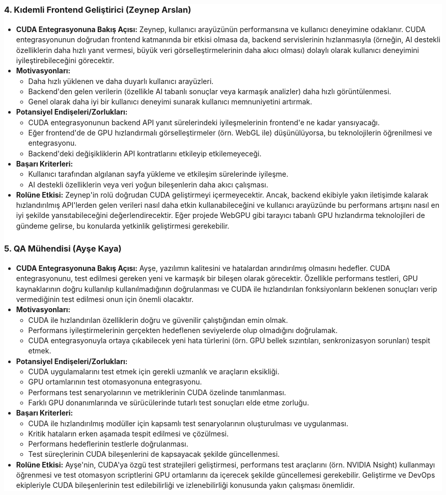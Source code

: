 

### 4. Kıdemli Frontend Geliştirici (Zeynep Arslan)

*   **CUDA Entegrasyonuna Bakış Açısı:** Zeynep, kullanıcı arayüzünün performansına ve kullanıcı deneyimine odaklanır. CUDA entegrasyonunun doğrudan frontend katmanında bir etkisi olmasa da, backend servislerinin hızlanmasıyla (örneğin, AI destekli özelliklerin daha hızlı yanıt vermesi, büyük veri görselleştirmelerinin daha akıcı olması) dolaylı olarak kullanıcı deneyimini iyileştirebileceğini görecektir.
*   **Motivasyonları:**
    *   Daha hızlı yüklenen ve daha duyarlı kullanıcı arayüzleri.
    *   Backend'den gelen verilerin (özellikle AI tabanlı sonuçlar veya karmaşık analizler) daha hızlı görüntülenmesi.
    *   Genel olarak daha iyi bir kullanıcı deneyimi sunarak kullanıcı memnuniyetini artırmak.
*   **Potansiyel Endişeleri/Zorlukları:**
    *   CUDA entegrasyonunun backend API yanıt sürelerindeki iyileşmelerinin frontend'e ne kadar yansıyacağı.
    *   Eğer frontend'de de GPU hızlandırmalı görselleştirmeler (örn. WebGL ile) düşünülüyorsa, bu teknolojilerin öğrenilmesi ve entegrasyonu.
    *   Backend'deki değişikliklerin API kontratlarını etkileyip etkilemeyeceği.
*   **Başarı Kriterleri:**
    *   Kullanıcı tarafından algılanan sayfa yükleme ve etkileşim sürelerinde iyileşme.
    *   AI destekli özelliklerin veya veri yoğun bileşenlerin daha akıcı çalışması.
*   **Rolüne Etkisi:** Zeynep'in rolü doğrudan CUDA geliştirmeyi içermeyecektir. Ancak, backend ekibiyle yakın iletişimde kalarak hızlandırılmış API'lerden gelen verileri nasıl daha etkin kullanabileceğini ve kullanıcı arayüzünde bu performans artışını nasıl en iyi şekilde yansıtabileceğini değerlendirecektir. Eğer projede WebGPU gibi tarayıcı tabanlı GPU hızlandırma teknolojileri de gündeme gelirse, bu konularda yetkinlik geliştirmesi gerekebilir.



### 5. QA Mühendisi (Ayşe Kaya)

*   **CUDA Entegrasyonuna Bakış Açısı:** Ayşe, yazılımın kalitesini ve hatalardan arındırılmış olmasını hedefler. CUDA entegrasyonunu, test edilmesi gereken yeni ve karmaşık bir bileşen olarak görecektir. Özellikle performans testleri, GPU kaynaklarının doğru kullanılıp kullanılmadığının doğrulanması ve CUDA ile hızlandırılan fonksiyonların beklenen sonuçları verip vermediğinin test edilmesi onun için önemli olacaktır.
*   **Motivasyonları:**
    *   CUDA ile hızlandırılan özelliklerin doğru ve güvenilir çalıştığından emin olmak.
    *   Performans iyileştirmelerinin gerçekten hedeflenen seviyelerde olup olmadığını doğrulamak.
    *   CUDA entegrasyonuyla ortaya çıkabilecek yeni hata türlerini (örn. GPU bellek sızıntıları, senkronizasyon sorunları) tespit etmek.
*   **Potansiyel Endişeleri/Zorlukları:**
    *   CUDA uygulamalarını test etmek için gerekli uzmanlık ve araçların eksikliği.
    *   GPU ortamlarının test otomasyonuna entegrasyonu.
    *   Performans test senaryolarının ve metriklerinin CUDA özelinde tanımlanması.
    *   Farklı GPU donanımlarında ve sürücülerinde tutarlı test sonuçları elde etme zorluğu.
*   **Başarı Kriterleri:**
    *   CUDA ile hızlandırılmış modüller için kapsamlı test senaryolarının oluşturulması ve uygulanması.
    *   Kritik hataların erken aşamada tespit edilmesi ve çözülmesi.
    *   Performans hedeflerinin testlerle doğrulanması.
    *   Test süreçlerinin CUDA bileşenlerini de kapsayacak şekilde güncellenmesi.
*   **Rolüne Etkisi:** Ayşe'nin, CUDA'ya özgü test stratejileri geliştirmesi, performans test araçlarını (örn. NVIDIA Nsight) kullanmayı öğrenmesi ve test otomasyon scriptlerini GPU ortamlarını da içerecek şekilde güncellemesi gerekebilir. Geliştirme ve DevOps ekipleriyle CUDA bileşenlerinin test edilebilirliği ve izlenebilirliği konusunda yakın çalışması önemlidir.

